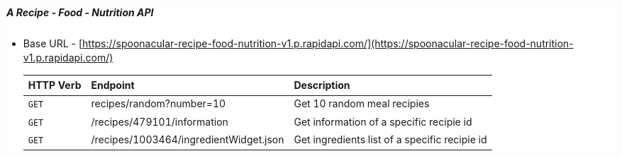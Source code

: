 ##### A Recipe - Food - Nutrition API
- Base URL - [https://spoonacular-recipe-food-nutrition-v1.p.rapidapi.com/](https://spoonacular-recipe-food-nutrition-v1.p.rapidapi.com/)

   HTTP Verb | Endpoint | Description
   ----------|----------|------------
    `GET`    | recipes/random?number=10 | Get 10 random meal recipies
    `GET`    | /recipes/479101/information | Get information of a specific recipie id
    `GET`    | /recipes/1003464/ingredientWidget.json | Get ingredients list of a specific recipie id
